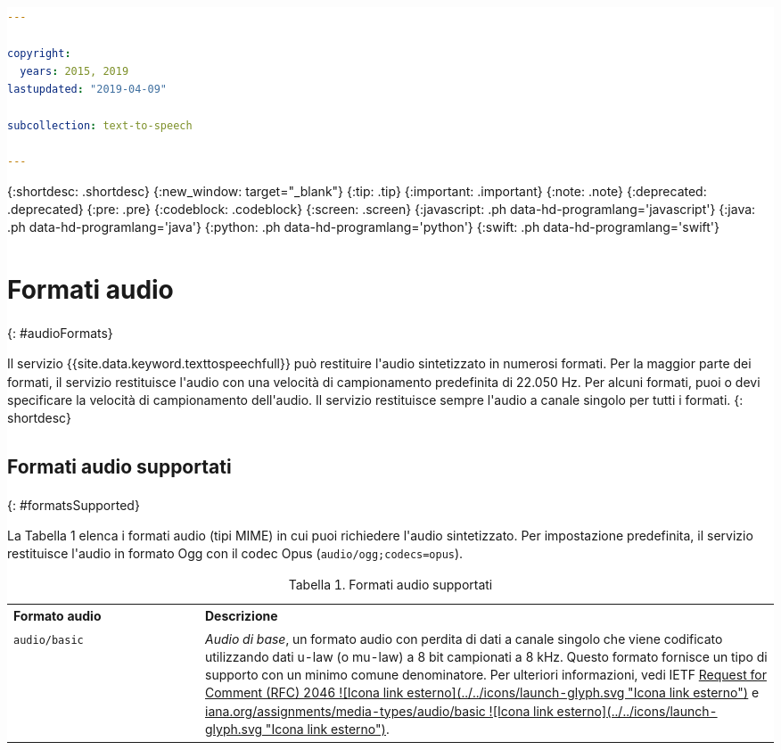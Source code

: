```yaml
---

copyright:
  years: 2015, 2019
lastupdated: "2019-04-09"

subcollection: text-to-speech

---
```


{:shortdesc: .shortdesc}
{:new_window: target="_blank"}
{:tip: .tip}
{:important: .important}
{:note: .note}
{:deprecated: .deprecated}
{:pre: .pre}
{:codeblock: .codeblock}
{:screen: .screen}
{:javascript: .ph data-hd-programlang='javascript'}
{:java: .ph data-hd-programlang='java'}
{:python: .ph data-hd-programlang='python'}
{:swift: .ph data-hd-programlang='swift'}

# Formati audio
{: #audioFormats}

Il servizio {{site.data.keyword.texttospeechfull}} può restituire l'audio sintetizzato in numerosi formati. Per la maggior parte dei formati, il servizio restituisce l'audio con una velocità di campionamento predefinita di 22.050 Hz. Per alcuni formati, puoi o devi specificare la velocità di campionamento dell'audio. Il servizio restituisce sempre l'audio a canale singolo per tutti i formati.
{: shortdesc}

## Formati audio supportati
{: #formatsSupported}

La Tabella 1 elenca i formati audio (tipi MIME) in cui puoi richiedere l'audio sintetizzato. Per impostazione predefinita, il servizio restituisce l'audio in formato Ogg con il codec Opus (`audio/ogg;codecs=opus`).

<table>
  <caption>Tabella 1. Formati audio supportati</caption>
  <tr>
    <th style="text-align:left; width:25%">Formato audio</th>
    <th style="text-align:left">Descrizione</th>
  </tr>
  <tr>
    <td>
      <code>audio/basic</code>
    </td>
    <td>
      <em>Audio di base</em>, un formato audio con perdita di dati a canale singolo
      che viene codificato utilizzando dati u-law (o mu-law) a 8 bit campionati a 8 kHz.
      Questo formato fornisce un tipo di supporto con un minimo comune denominatore. Per ulteriori
      informazioni, vedi IETF
      <a target="_blank" href="https://tools.ietf.org/html/rfc2046">Request
        for Comment (RFC) 2046 ![Icona link esterno](../../icons/launch-glyph.svg "Icona link esterno")</a> e
      <a target="_blank" href="http://www.iana.org/assignments/media-types/audio/basic">iana.org/assignments/media-types/audio/basic ![Icona link esterno](../../icons/launch-glyph.svg "Icona link esterno")</a>.